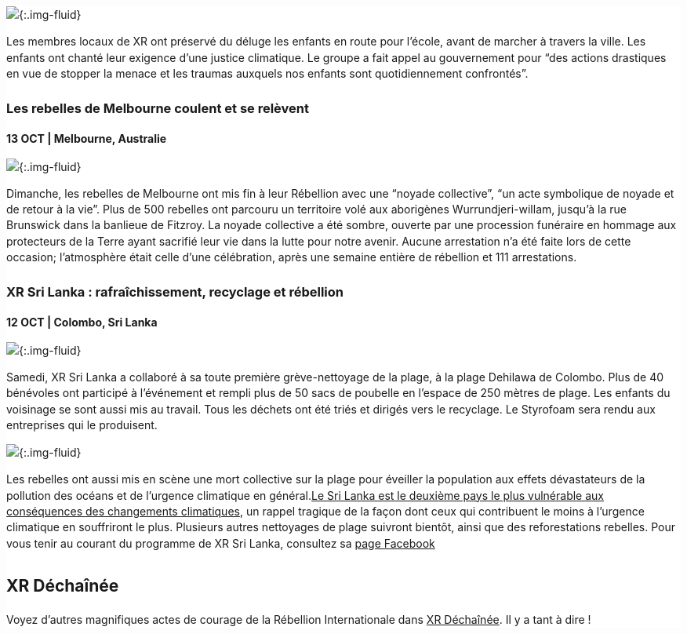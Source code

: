 
![](https://lh6.googleusercontent.com/OYz5VVk9FEe8vi7JlAMglF2Mrpe5CBmRRft5z2j1pThq6aGSQQ4AXN3gPcIJY9WM20wcqg0XU6DVDirmF663jdFvaYSJ1dSKmVyb9Eg8Q2tn19TzZugNP70Kp-pKdLhem38pyFkB){:.img-fluid}

Les membres locaux de XR ont préservé du déluge les enfants en
route pour l’école, avant de marcher à travers la ville. Les
enfants ont chanté leur exigence d’une justice climatique. Le
groupe a fait appel au gouvernement pour “des actions drastiques en
vue de stopper la menace et les traumas auxquels nos enfants sont
quotidiennement confrontés”. 


### Les rebelles de Melbourne coulent et se relèvent

**13 OCT \| Melbourne, Australie**

![](https://lh6.googleusercontent.com/XrC31TS6BQmkmqu7bJeWRA_bStjAaJcvdY91zg5V204EcQBwnwEt8Ssly3gkZAHVp25g8qpSF_i2lmwdUV6fpmUr2HTG27Pyz7ivmaEcwG4KDRnpPXTkcUWQMOnI06hlE6PD7CcO){:.img-fluid}

Dimanche, les rebelles de Melbourne ont mis fin à leur Rébellion
avec une “noyade collective”, “un acte symbolique de noyade et
de retour à la vie”. Plus de 500 rebelles ont parcouru un
territoire volé aux aborigènes Wurrundjeri-willam, jusqu’à la
rue Brunswick dans la banlieue de Fitzroy.
La noyade collective a été sombre, ouverte par une procession
funéraire en hommage aux protecteurs de la Terre ayant sacrifié
leur vie dans la lutte pour notre avenir. Aucune arrestation n’a
été faite lors de cette occasion; l’atmosphère était celle
d’une célébration, après une semaine entière de rébellion et
111 arrestations.
### XR Sri Lanka : rafraîchissement, recyclage et rébellion

**12 OCT \| Colombo, Sri Lanka**

![](https://lh4.googleusercontent.com/gh7JTrXG1Y1HKWgRDMVDeGWkwYC__QWQHJnkITdyOz-Seiq5heH-5cU5oiHy2hmurY9j80qpmKjLrCZ0OgVxGlafwhCvh-lB7k9-nOh_bbIxx2cKvKvraR5U83Kk5C1I0D0RHeoF){:.img-fluid}

Samedi, XR Sri Lanka a collaboré à sa toute première
grève-nettoyage de la plage, à la plage Dehilawa de Colombo. Plus
de 40 bénévoles ont participé à l’événement et rempli plus de
50 sacs de poubelle en l’espace de 250 mètres de plage. Les
enfants du voisinage se sont aussi mis au travail. Tous les déchets
ont été triés et dirigés vers le recyclage. Le Styrofoam sera
rendu aux entreprises qui le produisent.

![](https://lh5.googleusercontent.com/L-hsbIOFbyOjOJ0GNlWhPX66-HcJFD5xIr8vQ560iOwwMJ5_Aa72ZLMWEOJAL9AOol3a4N6IaJh2kC47bEgISo0oNpd0D90VTxkSEd6T4fQ74kr6xcqaG2zSSWnS20AptD_SMAKN){:.img-fluid}

Les rebelles ont aussi mis en scène une mort collective sur la
plage pour éveiller la population aux effets dévastateurs de la
pollution des océans et de l’urgence climatique en général.[Le Sri Lanka est le deuxième pays le plus vulnérable aux conséquences des changements climatiques](https://roar.media/english/life/environment-wildlife/climate-change-cities-at-a-higher-risk/), un rappel tragique de
la façon dont ceux qui contribuent le moins à l’urgence
climatique en souffriront le plus.
Plusieurs autres nettoyages de plage suivront bientôt, ainsi que
des reforestations rebelles. Pour vous tenir au courant du programme
de XR Sri Lanka, consultez sa [page Facebook](https://www.facebook.com/ExtinctionRebellionSL/)
## XR Déchaînée
Voyez d’autres magnifiques actes de courage de la Rébellion
Internationale dans [XR Déchaînée](https://rebellion.earth/2019/10/09/xr-unchained-day-2-of-rebellion/). Il y a tant à dire ! 
